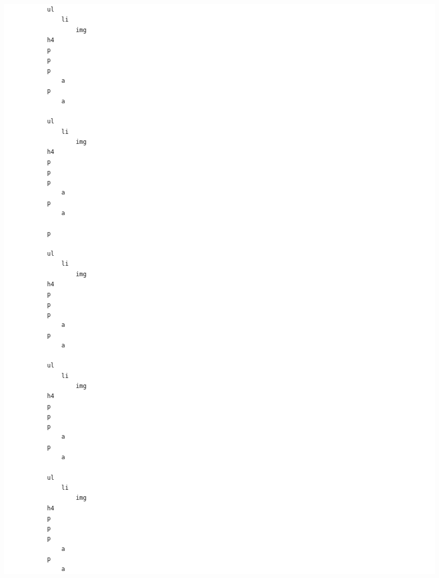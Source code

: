                 ul
                    li
                        img 
                h4
                p
                p
                p
                    a
                p    
                    a
                
                ul
                    li
                        img
                h4
                p
                p
                p
                    a
                p    
                    a
                
                p

                ul
                    li
                        img
                h4
                p
                p
                p
                    a
                p    
                    a
                
                ul
                    li
                        img
                h4
                p
                p
                p
                    a
                p    
                    a
                
                ul
                    li
                        img
                h4
                p
                p
                p
                    a
                p    
                    a
